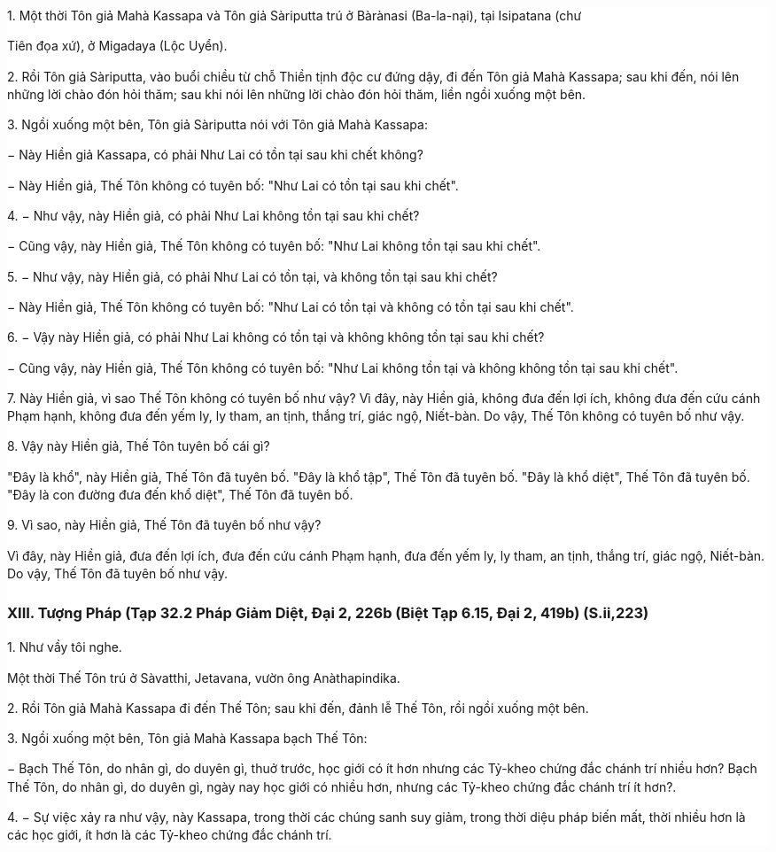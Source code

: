 1\. Một thời Tôn giả Mahà Kassapa và Tôn giả Sàriputta trú ở Bàrànasi (Ba-la-nại), tại Isipatana (chư

Tiên đọa xứ), ở Migadaya (Lộc Uyển).

2\. Rồi Tôn giả Sàriputta, vào buổi chiều từ chỗ Thiền tịnh độc cư đứng dậy, đi đến Tôn giả Mahà
Kassapa; sau khi đến, nói lên những lời chào đón hỏi thăm; sau khi nói lên những lời chào đón hỏi thăm,
liền ngồi xuống một bên.

3\. Ngồi xuống một bên, Tôn giả Sàriputta nói với Tôn giả Mahà Kassapa:

− Này Hiền giả Kassapa, có phải Như Lai có tồn tại sau khi chết không?

− Này Hiền giả, Thế Tôn không có tuyên bố: "Như Lai có tồn tại sau khi chết".

4\. − Như vậy, này Hiền giả, có phải Như Lai không tồn tại sau khi chết?

− Cũng vậy, này Hiền giả, Thế Tôn không có tuyên bố: "Như Lai không tồn tại sau khi chết".

5\. − Như vậy, này Hiền giả, có phải Như Lai có tồn tại, và không tồn tại sau khi chết?

− Này Hiền giả, Thế Tôn không có tuyên bố: "Như Lai có tồn tại và không có tồn tại sau khi chết".

6\. − Vậy này Hiền giả, có phải Như Lai không có tồn tại và không không tồn tại sau khi chết?

− Cũng vậy, này Hiền giả, Thế Tôn không có tuyên bố: "Như Lai không tồn tại và không không tồn tại
sau khi chết".

7\. Này Hiền giả, vì sao Thế Tôn không có tuyên bố như vậy? Vì đây, này Hiền giả, không đưa đến lợi
ích, không đưa đến cứu cánh Phạm hạnh, không đưa đến yếm ly, ly tham, an tịnh, thắng trí, giác ngộ,
Niết-bàn. Do vậy, Thế Tôn không có tuyên bố như vậy.

8\. Vậy này Hiền giả, Thế Tôn tuyên bố cái gì?

"Ðây là khổ", này Hiền giả, Thế Tôn đã tuyên bố. "Ðây là khổ tập", Thế Tôn đã tuyên bố. "Ðây là khổ
diệt", Thế Tôn đã tuyên bố. "Ðây là con đường đưa đến khổ diệt", Thế Tôn đã tuyên bố.

9\. Vì sao, này Hiền giả, Thế Tôn đã tuyên bố như vậy?

Vì đây, này Hiền giả, đưa đến lợi ích, đưa đến cứu cánh Phạm hạnh, đưa đến yếm ly, ly tham, an tịnh,
thắng trí, giác ngộ, Niết-bàn. Do vậy, Thế Tôn đã tuyên bố như vậy.

### XIII. Tượng Pháp (Tạp 32.2 Pháp Giảm Diệt, Ðại 2, 226b (Biệt Tạp 6.15, Ðại 2, 419b) (S.ii,223)

1\. Như vầy tôi nghe.

Một thời Thế Tôn trú ở Sàvatthi, Jetavana, vườn ông Anàthapindika.

2\. Rồi Tôn giả Mahà Kassapa đi đến Thế Tôn; sau khi đến, đảnh lễ Thế Tôn, rồi ngồi xuống một bên.

3\. Ngồi xuống một bên, Tôn giả Mahà Kassapa bạch Thế Tôn:

− Bạch Thế Tôn, do nhân gì, do duyên gì, thuở trước, học giới có ít hơn nhưng các Tỷ-kheo chứng đắc
chánh trí nhiều hơn? Bạch Thế Tôn, do nhân gì, do duyên gì, ngày nay học giới có nhiều hơn, nhưng các
Tỷ-kheo chứng đắc chánh trí ít hơn?.

4\. − Sự việc xảy ra như vậy, này Kassapa, trong thời các chúng sanh suy giảm, trong thời diệu pháp
biến mất, thời nhiều hơn là các học giới, ít hơn là các Tỷ-kheo chứng đắc chánh trí.
